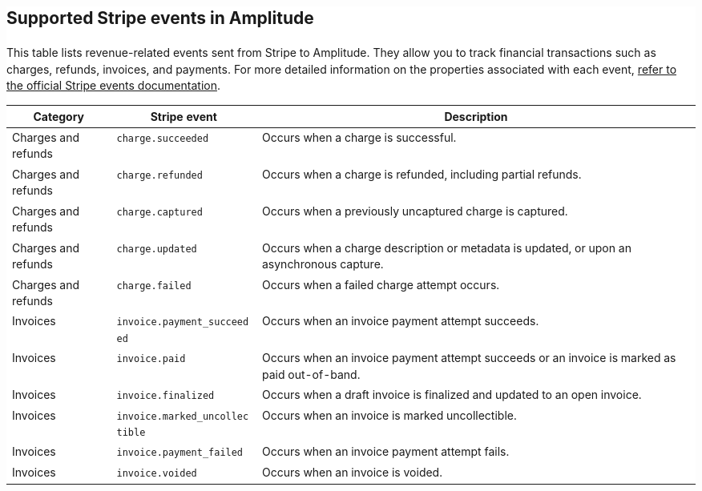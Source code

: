 ## Supported Stripe events in Amplitude

This table lists revenue-related events sent from Stripe to Amplitude. They allow you to track financial transactions such as charges, refunds, invoices, and payments. For more detailed information on the properties associated with each event, [refer to the official Stripe events documentation](https://docs.stripe.com/api/events/types).

| Category            | Stripe event                               | Description                                                                                                                                                                                                                                                                                                                                                             |
| ------------------- | ------------------------------------------ | ----------------------------------------------------------------------------------------------------------------------------------------------------------------------------------------------------------------------------------------------------------------------------------------------------------------------------------------------------------------------- |
| Charges and refunds | `charge.succeeded`                         | Occurs when a charge is successful.                                                                                                                                                                                                                                                                                                                                     |
| Charges and refunds | `charge.refunded`                          | Occurs when a charge is refunded, including partial refunds.                                                                                                                                                                                                                                                                                                            |
| Charges and refunds | `charge.captured`                          | Occurs when a previously uncaptured charge is captured.                                                                                                                                                                                                                                                                                                                 |
| Charges and refunds | `charge.updated`                           | Occurs when a charge description or metadata is updated, or upon an asynchronous capture.                                                                                                                                                                                                                                                                               |
| Charges and refunds | `charge.failed`                            | Occurs when a failed charge attempt occurs.                                                                                                                                                                                                                                                                                                                             |
| Invoices            | `invoice.payment_succeeded`                | Occurs when an invoice payment attempt succeeds.                                                                                                                                                                                                                                                                                                                        |
| Invoices            | `invoice.paid`                             | Occurs when an invoice payment attempt succeeds or an invoice is marked as paid out-of-band.                                                                                                                                                                                                                                                                            |
| Invoices            | `invoice.finalized`                        | Occurs when a draft invoice is finalized and updated to an open invoice.                                                                                                                                                                                                                                                                                                |
| Invoices            | `invoice.marked_uncollectible`             | Occurs when an invoice is marked uncollectible.                                                                                                                                                                                                                                                                                                                         |
| Invoices            | `invoice.payment_failed`                   | Occurs when an invoice payment attempt fails.                                                                                                                                                                                                                                                                                                                           |
| Invoices            | `invoice.voided`                           | Occurs when an invoice is voided.                                                                                                                                                                                                                                                                                                                                       |